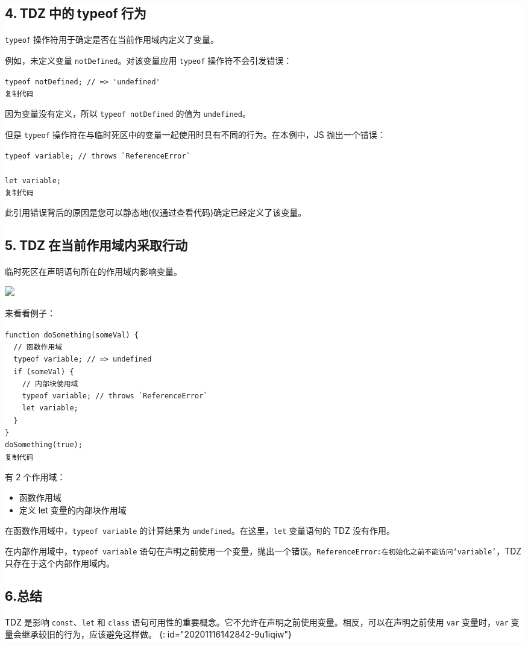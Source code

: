 ## 4. TDZ 中的 typeof 行为

`typeof` 操作符用于确定是否在当前作用域内定义了变量。

例如，未定义变量 `notDefined`。对该变量应用 `typeof` 操作符不会引发错误：

```
typeof notDefined; // => 'undefined'
复制代码
```

因为变量没有定义，所以 `typeof notDefined` 的值为 `undefined`。

但是 `typeof` 操作符在与临时死区中的变量一起使用时具有不同的行为。在本例中，JS 抛出一个错误：

```
typeof variable; // throws `ReferenceError`

let variable;
复制代码
```

此引用错误背后的原因是您可以静态地(仅通过查看代码)确定已经定义了该变量。

## 5. TDZ 在当前作用域内采取行动

临时死区在声明语句所在的作用域内影响变量。

![](https://user-gold-cdn.xitu.io/2020/4/3/1713d5bed4592351?imageView2/0/w/1280/h/960/format/webp/ignore-error/1)

来看看例子：

```
function doSomething(someVal) {
  // 函数作用域
  typeof variable; // => undefined
  if (someVal) {
    // 内部块使用域
    typeof variable; // throws `ReferenceError`
    let variable;
  }
}
doSomething(true);
复制代码
```

有 2 个作用域：

* 函数作用域
* 定义 let 变量的内部块作用域

在函数作用域中，`typeof variable` 的计算结果为 `undefined`。在这里，`let` 变量语句的 TDZ 没有作用。

在内部作用域中，`typeof variable` 语句在声明之前使用一个变量，抛出一个错误。`ReferenceError:在初始化之前不能访问‘variable’`，TDZ 只存在于这个内部作用域内。

## 6.总结

TDZ 是影响 `const`、`let` 和 `class` 语句可用性的重要概念。它不允许在声明之前使用变量。相反，可以在声明之前使用 `var` 变量时，`var` 变量会继承较旧的行为，应该避免这样做。
{: id="20201116142842-9u1iqiw"}
